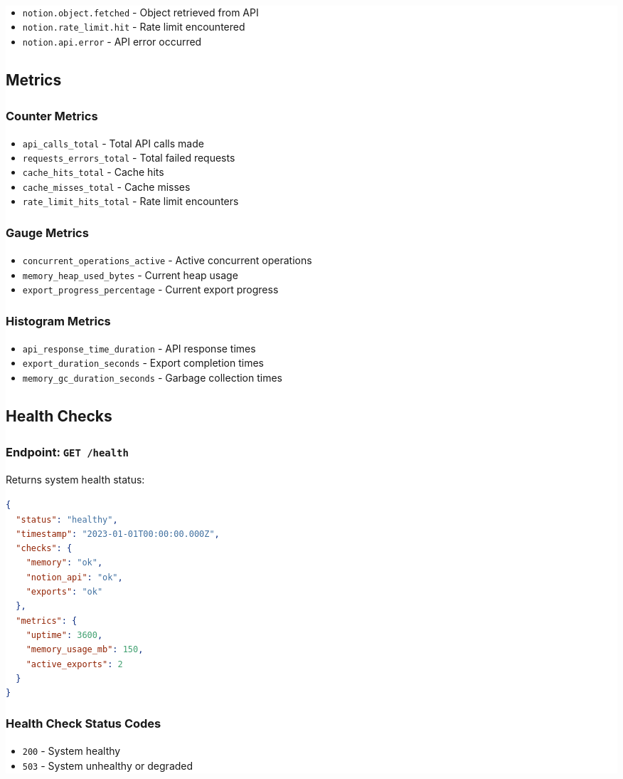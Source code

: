 - `notion.object.fetched` - Object retrieved from API
- `notion.rate_limit.hit` - Rate limit encountered
- `notion.api.error` - API error occurred

## Metrics

### Counter Metrics

- `api_calls_total` - Total API calls made
- `requests_errors_total` - Total failed requests
- `cache_hits_total` - Cache hits
- `cache_misses_total` - Cache misses
- `rate_limit_hits_total` - Rate limit encounters

### Gauge Metrics

- `concurrent_operations_active` - Active concurrent operations
- `memory_heap_used_bytes` - Current heap usage
- `export_progress_percentage` - Current export progress

### Histogram Metrics

- `api_response_time_duration` - API response times
- `export_duration_seconds` - Export completion times
- `memory_gc_duration_seconds` - Garbage collection times

## Health Checks

### Endpoint: `GET /health`

Returns system health status:

```json
{
  "status": "healthy",
  "timestamp": "2023-01-01T00:00:00.000Z",
  "checks": {
    "memory": "ok",
    "notion_api": "ok",
    "exports": "ok"
  },
  "metrics": {
    "uptime": 3600,
    "memory_usage_mb": 150,
    "active_exports": 2
  }
}
```

### Health Check Status Codes

- `200` - System healthy
- `503` - System unhealthy or degraded
